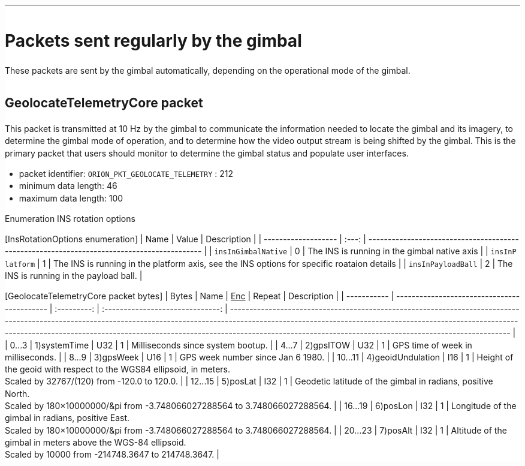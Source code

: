
<div class="page-break"></div>


---


# Packets sent regularly by the gimbal

These packets are sent by the gimbal automatically, depending on the operational mode of the gimbal.


## <a name="ORION_PKT_GEOLOCATE_TELEMETRY"></a>GeolocateTelemetryCore packet

This packet is transmitted at 10 Hz by the gimbal to communicate the information needed to locate the gimbal and its imagery, to determine the gimbal mode of operation, and to determine how the video output stream is being shifted by the gimbal. This is the primary packet that users should monitor to determine the gimbal status and populate user interfaces.

- packet identifier: `ORION_PKT_GEOLOCATE_TELEMETRY` : 212
- minimum data length: 46
- maximum data length: 100

Enumeration INS rotation options

[<a name="InsRotationOptions"></a>InsRotationOptions enumeration]
| Name                | Value | Description                                                                                |
| ------------------- | :---: | ------------------------------------------------------------------------------------------ |
| `insInGimbalNative` | 0     | The INS is running in the gimbal native axis                                               |
| `insInPlatform`     | 1     | The INS is running in the platform axis, see the INS options for specific roataion details |
| `insInPayloadBall`  | 2     | The INS is running in the payload ball.                                                    |





[GeolocateTelemetryCore packet bytes]
| Bytes       | Name                                        | [Enc](#Enc) | Repeat                           | Description                                                                                                                                                                                                                                                                                                                                         |
| ----------- | ------------------------------------------- | :---------: | :------------------------------: | --------------------------------------------------------------------------------------------------------------------------------------------------------------------------------------------------------------------------------------------------------------------------------------------------------------------------------------------------- |
| 0...3       | 1)systemTime                                | U32         | 1                                | Milliseconds since system bootup.                                                                                                                                                                                                                                                                                                                   |
| 4...7       | 2)gpsITOW                                   | U32         | 1                                | GPS time of week in milliseconds.                                                                                                                                                                                                                                                                                                                   |
| 8...9       | 3)gpsWeek                                   | U16         | 1                                | GPS week number since Jan 6 1980.                                                                                                                                                                                                                                                                                                                   |
| 10...11     | 4)geoidUndulation                           | I16         | 1                                | Height of the geoid with respect to the WGS84 ellipsoid, in meters.<br>Scaled by 32767/(120) from -120.0 to 120.0.                                                                                                                                                                                                                                  |
| 12...15     | 5)posLat                                    | I32         | 1                                | Geodetic latitude of the gimbal in radians, positive North.<br>Scaled by 180&times;10000000/&pi from -3.748066027288564 to 3.748066027288564.                                                                                                                                                                                                       |
| 16...19     | 6)posLon                                    | I32         | 1                                | Longitude of the gimbal in radians, positive East.<br>Scaled by 180&times;10000000/&pi from -3.748066027288564 to 3.748066027288564.                                                                                                                                                                                                                |
| 20...23     | 7)posAlt                                    | I32         | 1                                | Altitude of the gimbal in meters above the WGS-84 ellipsoid.<br>Scaled by 10000 from -214748.3647 to 214748.3647.                                                                                                                                                                                                                                   |